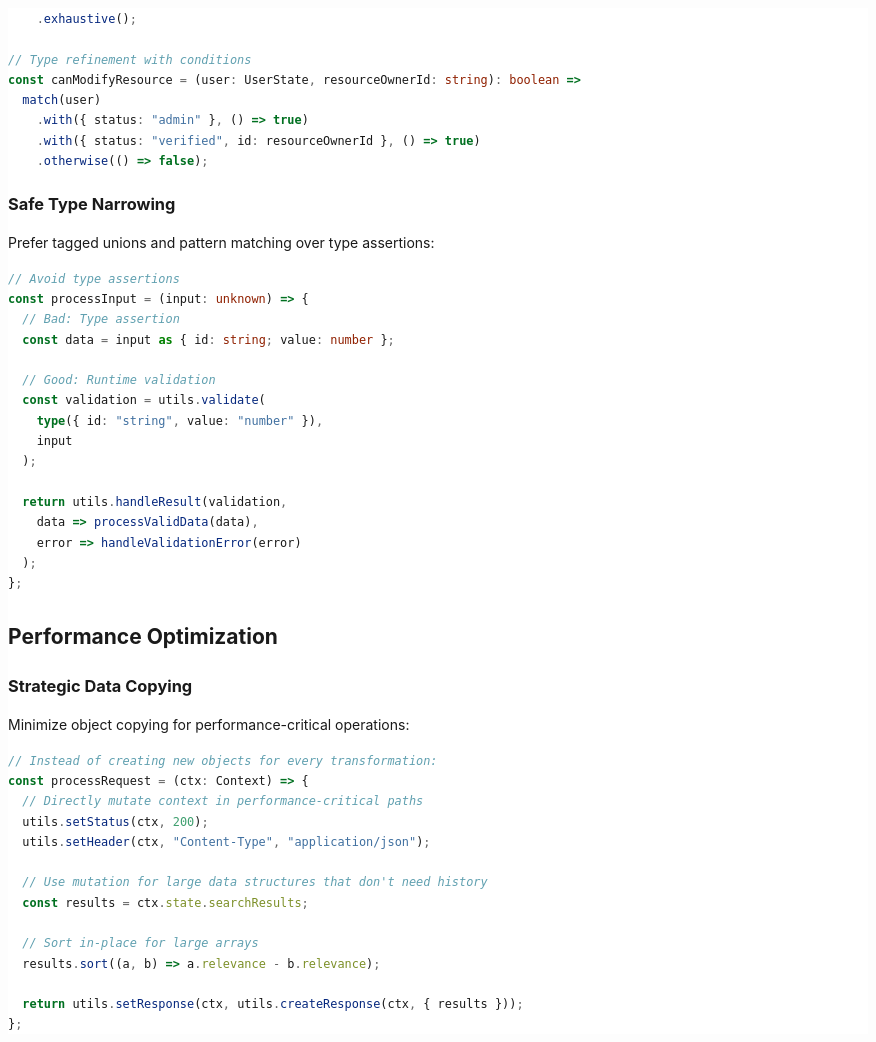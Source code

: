 ```typescript
    .exhaustive();

// Type refinement with conditions
const canModifyResource = (user: UserState, resourceOwnerId: string): boolean =>
  match(user)
    .with({ status: "admin" }, () => true)
    .with({ status: "verified", id: resourceOwnerId }, () => true)
    .otherwise(() => false);
```

### Safe Type Narrowing

Prefer tagged unions and pattern matching over type assertions:

```typescript
// Avoid type assertions
const processInput = (input: unknown) => {
  // Bad: Type assertion
  const data = input as { id: string; value: number };

  // Good: Runtime validation
  const validation = utils.validate(
    type({ id: "string", value: "number" }),
    input
  );

  return utils.handleResult(validation,
    data => processValidData(data),
    error => handleValidationError(error)
  );
};
```

## Performance Optimization

### Strategic Data Copying

Minimize object copying for performance-critical operations:

```typescript
// Instead of creating new objects for every transformation:
const processRequest = (ctx: Context) => {
  // Directly mutate context in performance-critical paths
  utils.setStatus(ctx, 200);
  utils.setHeader(ctx, "Content-Type", "application/json");

  // Use mutation for large data structures that don't need history
  const results = ctx.state.searchResults;

  // Sort in-place for large arrays
  results.sort((a, b) => a.relevance - b.relevance);

  return utils.setResponse(ctx, utils.createResponse(ctx, { results }));
};
```
